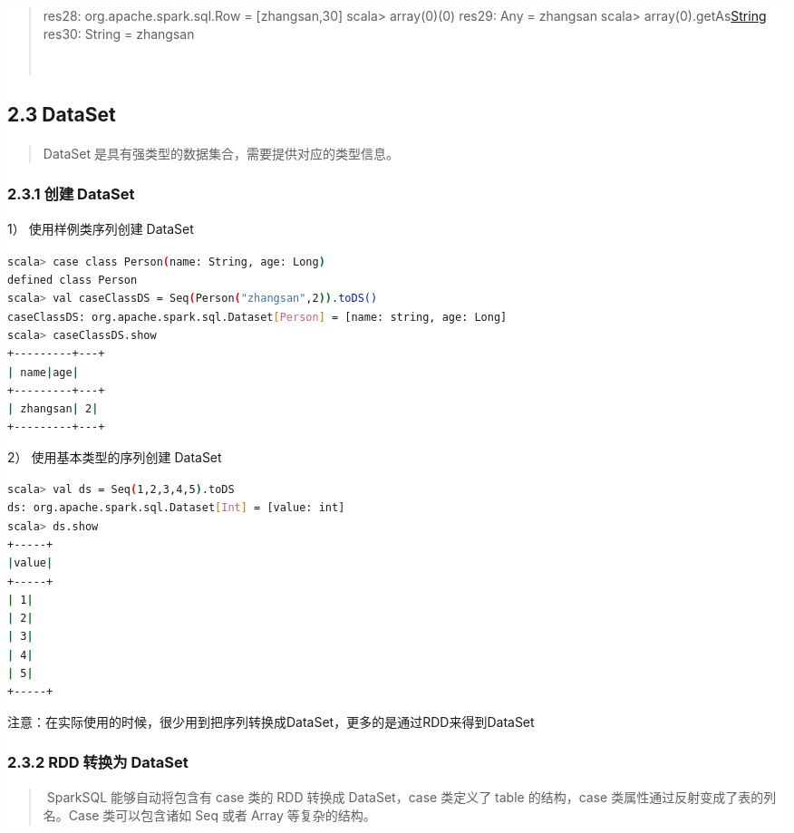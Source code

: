 >res28: org.apache.spark.sql.Row = [zhangsan,30]
>scala> array(0)(0)
>res29: Any = zhangsan
>scala> array(0).getAs[String]("name")
>res30: String = zhangsan
>```
>
>

## 2.3 DataSet

> DataSet 是具有强类型的数据集合，需要提供对应的类型信息。

### 2.3.1 创建 DataSet

1） 使用样例类序列创建 DataSet

```sh
scala> case class Person(name: String, age: Long)
defined class Person
scala> val caseClassDS = Seq(Person("zhangsan",2)).toDS()
caseClassDS: org.apache.spark.sql.Dataset[Person] = [name: string, age: Long]
scala> caseClassDS.show
+---------+---+
| name|age|
+---------+---+
| zhangsan| 2|
+---------+---+
```

 2） 使用基本类型的序列创建 DataSet

```sh
scala> val ds = Seq(1,2,3,4,5).toDS
ds: org.apache.spark.sql.Dataset[Int] = [value: int]
scala> ds.show
+-----+
|value|
+-----+
| 1|
| 2|
| 3|
| 4|
| 5|
+-----+
```

注意：在实际使用的时候，很少用到把序列转换成DataSet，更多的是通过RDD来得到DataSet

### 2.3.2 RDD 转换为 DataSet

> ​	SparkSQL 能够自动将包含有 case 类的 RDD 转换成 DataSet，case 类定义了 table 的结构，case 类属性通过反射变成了表的列名。Case 类可以包含诸如 Seq 或者 Array 等复杂的结构。
